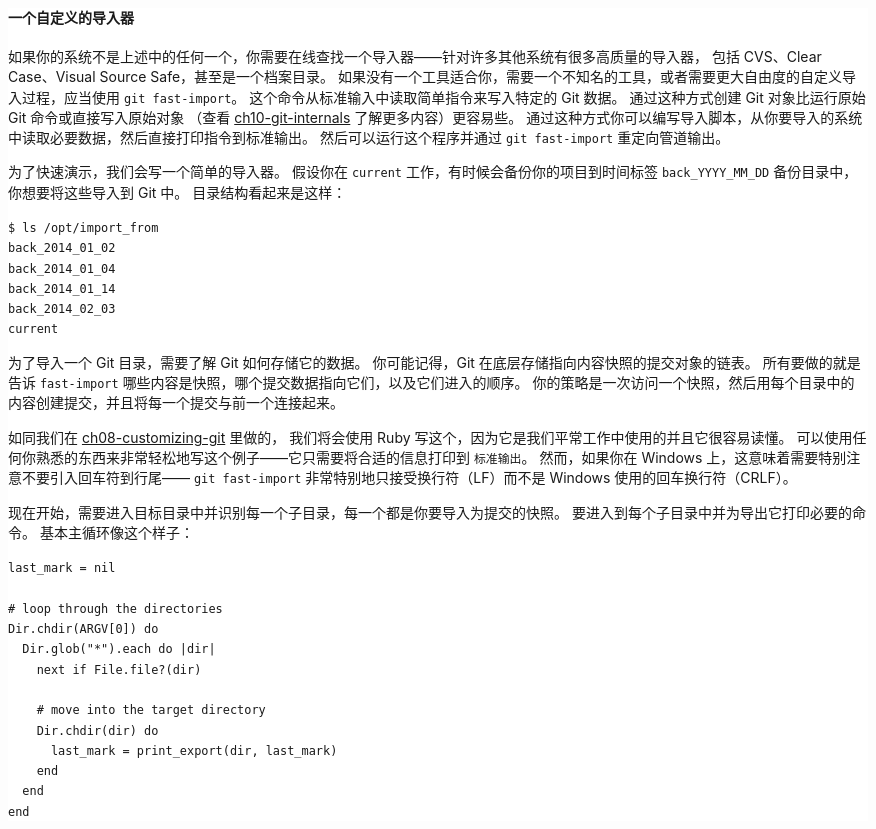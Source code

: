 #### 一个自定义的导入器

如果你的系统不是上述中的任何一个，你需要在线查找一个导入器——针对许多其他系统有很多高质量的导入器，
包括 CVS、Clear Case、Visual Source Safe，甚至是一个档案目录。
如果没有一个工具适合你，需要一个不知名的工具，或者需要更大自由度的自定义导入过程，应当使用
`git fast-import`。 这个命令从标准输入中读取简单指令来写入特定的 Git
数据。 通过这种方式创建 Git 对象比运行原始 Git 命令或直接写入原始对象
（查看
[ch10-git-internals](ch10-git-internals.md#ch10-git-internals)
了解更多内容）更容易些。
通过这种方式你可以编写导入脚本，从你要导入的系统中读取必要数据，然后直接打印指令到标准输出。
然后可以运行这个程序并通过 `git fast-import` 重定向管道输出。

为了快速演示，我们会写一个简单的导入器。 假设你在 `current`
工作，有时候会备份你的项目到时间标签 `back_YYYY_MM_DD`
备份目录中，你想要将这些导入到 Git 中。 目录结构看起来是这样：

```shell
$ ls /opt/import_from
back_2014_01_02
back_2014_01_04
back_2014_01_14
back_2014_02_03
current
```

为了导入一个 Git 目录，需要了解 Git 如何存储它的数据。 你可能记得，Git
在底层存储指向内容快照的提交对象的链表。 所有要做的就是告诉
`fast-import` 哪些内容是快照，哪个提交数据指向它们，以及它们进入的顺序。
你的策略是一次访问一个快照，然后用每个目录中的内容创建提交，并且将每一个提交与前一个连接起来。

如同我们在
[ch08-customizing-git](ch08-customizing-git.md#an_example_git_enforced_policy)
里做的， 我们将会使用 Ruby
写这个，因为它是我们平常工作中使用的并且它很容易读懂。
可以使用任何你熟悉的东西来非常轻松地写这个例子——它只需要将合适的信息打印到
`标准输出`。 然而，如果你在 Windows
上，这意味着需要特别注意不要引入回车符到行尾—— `git fast-import`
非常特别地只接受换行符（LF）而不是 Windows 使用的回车换行符（CRLF）。

现在开始，需要进入目标目录中并识别每一个子目录，每一个都是你要导入为提交的快照。
要进入到每个子目录中并为导出它打印必要的命令。 基本主循环像这个样子：

```shell
last_mark = nil

# loop through the directories
Dir.chdir(ARGV[0]) do
  Dir.glob("*").each do |dir|
    next if File.file?(dir)

    # move into the target directory
    Dir.chdir(dir) do
      last_mark = print_export(dir, last_mark)
    end
  end
end
```
